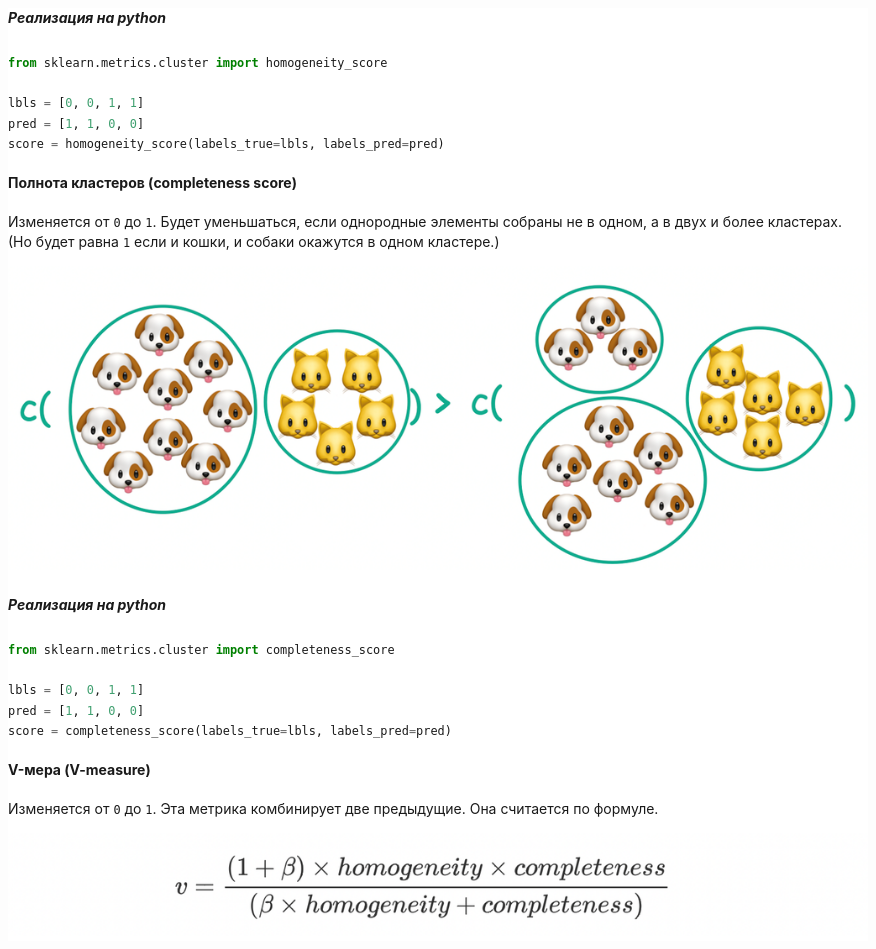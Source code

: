 ##### Реализация на python

```python
from sklearn.metrics.cluster import homogeneity_score

lbls = [0, 0, 1, 1]
pred = [1, 1, 0, 0]
score = homogeneity_score(labels_true=lbls, labels_pred=pred)
```

#### Полнота кластеров (completeness score)

Изменяется от `0` до `1`. Будет уменьшаться, если однородные элементы собраны не в одном, а в двух и более кластерах. (Но будет равна `1` если и кошки, и собаки окажутся в одном кластере.)

![](./images/dst3-ml4-2_28.png)

##### Реализация на python

```python
from sklearn.metrics.cluster import completeness_score

lbls = [0, 0, 1, 1]
pred = [1, 1, 0, 0]
score = completeness_score(labels_true=lbls, labels_pred=pred)
```

#### V-мера (V-measure)

Изменяется от `0` до `1`. Эта метрика комбинирует две предыдущие. Она считается по формуле.

![](./images/v-measure.png)
